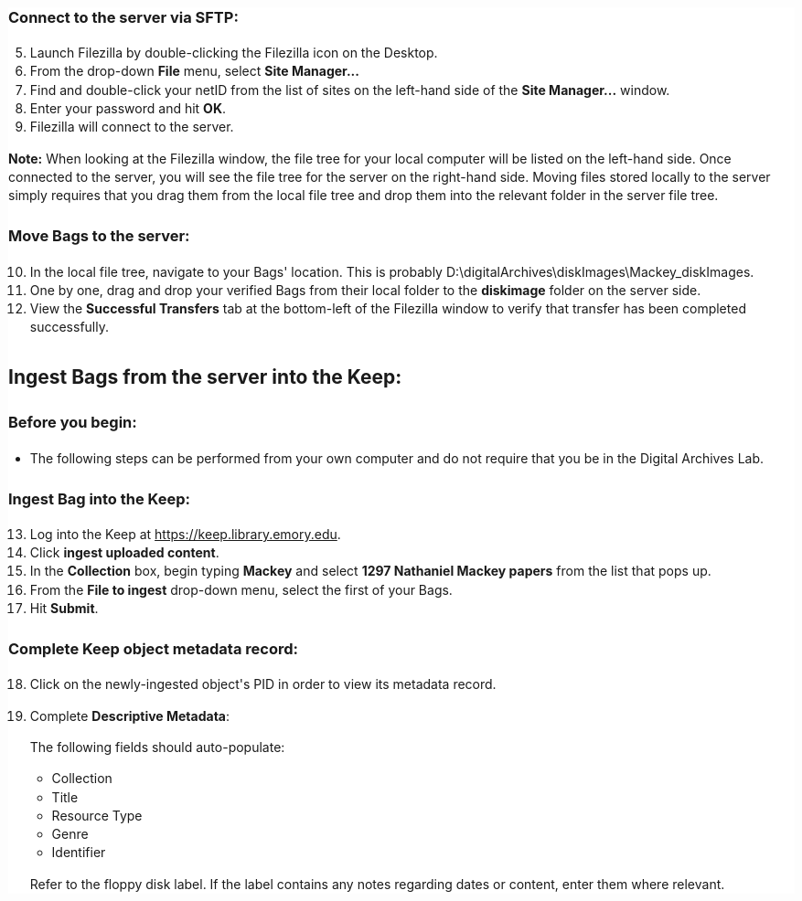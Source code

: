 ### Connect to the server via SFTP:

5. Launch Filezilla by double-clicking the Filezilla icon on the Desktop.
6. From the drop-down **File** menu, select **Site Manager...**
7. Find and double-click your netID from the list of sites on the left-hand side of the **Site Manager...** window.
8. Enter your password and hit **OK**.
9. Filezilla will connect to the server.

**Note:** When looking at the Filezilla window, the file tree for your local computer will be listed on the left-hand side. Once connected to the server, you will see the file tree for the server on the right-hand side. Moving files stored locally to the server simply requires that you drag them from the local file tree and drop them into the relevant folder in the server file tree.

### Move Bags to the server:

10. In the local file tree, navigate to your Bags' location. This is probably D:\digitalArchives\diskImages\Mackey_diskImages.
11. One by one, drag and drop your verified Bags from their local folder to the **diskimage** folder on the server side.
12. View the **Successful Transfers** tab at the bottom-left of the Filezilla window to verify that transfer has been completed successfully.

## Ingest Bags from the server into the Keep:

### Before you begin:

* The following steps can be performed from your own computer and do not require that you be in the Digital Archives Lab.

### Ingest Bag into the Keep:

13. Log into the Keep at https://keep.library.emory.edu. 
14. Click **ingest uploaded content**.
15. In the **Collection** box, begin typing **Mackey** and select **1297 Nathaniel Mackey papers** from the list that pops up.
16. From the **File to ingest** drop-down menu, select the first of your Bags.
17. Hit **Submit**.

### Complete Keep object metadata record:

18. Click on the newly-ingested object's PID in order to view its metadata record.
19. Complete **Descriptive Metadata**:
	
	The following fields should auto-populate:
		
	* Collection
	* Title
	* Resource Type
	* Genre
	* Identifier
		
	Refer to the floppy disk label. If the label contains any notes regarding dates or content, enter them where relevant. 
		